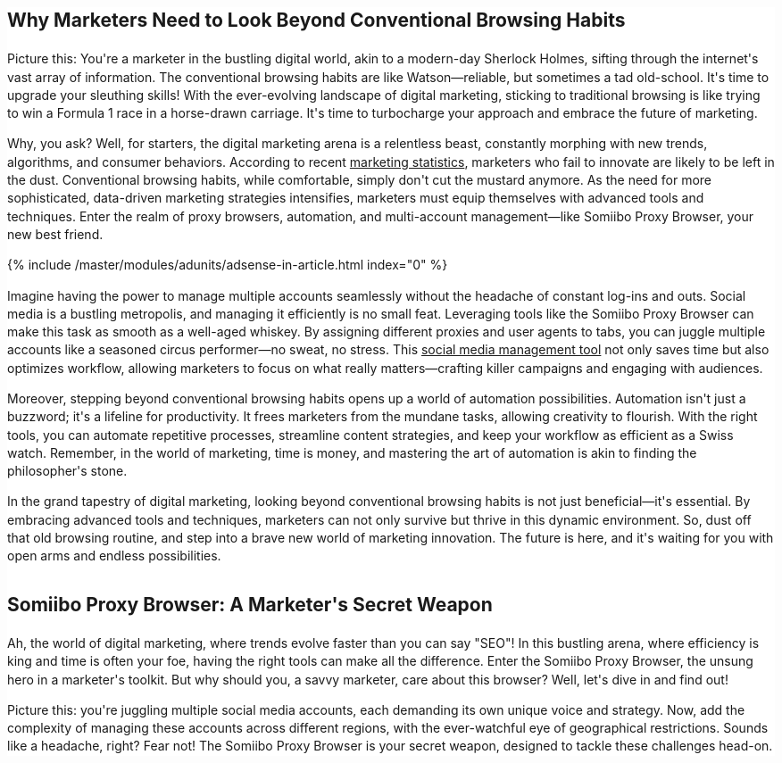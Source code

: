 ## Why Marketers Need to Look Beyond Conventional Browsing Habits

Picture this: You're a marketer in the bustling digital world, akin to a modern-day Sherlock Holmes, sifting through the internet's vast array of information. The conventional browsing habits are like Watson—reliable, but sometimes a tad old-school. It's time to upgrade your sleuthing skills! With the ever-evolving landscape of digital marketing, sticking to traditional browsing is like trying to win a Formula 1 race in a horse-drawn carriage. It's time to turbocharge your approach and embrace the future of marketing. 

Why, you ask? Well, for starters, the digital marketing arena is a relentless beast, constantly morphing with new trends, algorithms, and consumer behaviors. According to recent [marketing statistics](https://www.hubspot.com/marketing-statistics), marketers who fail to innovate are likely to be left in the dust. Conventional browsing habits, while comfortable, simply don't cut the mustard anymore. As the need for more sophisticated, data-driven marketing strategies intensifies, marketers must equip themselves with advanced tools and techniques. Enter the realm of proxy browsers, automation, and multi-account management—like Somiibo Proxy Browser, your new best friend.

{% include /master/modules/adunits/adsense-in-article.html index="0" %}

Imagine having the power to manage multiple accounts seamlessly without the headache of constant log-ins and outs. Social media is a bustling metropolis, and managing it efficiently is no small feat. Leveraging tools like the Somiibo Proxy Browser can make this task as smooth as a well-aged whiskey. By assigning different proxies and user agents to tabs, you can juggle multiple accounts like a seasoned circus performer—no sweat, no stress. This [social media management tool](https://www.thebalancesmb.com/pros-and-cons-of-using-social-media-management-tools-4152615) not only saves time but also optimizes workflow, allowing marketers to focus on what really matters—crafting killer campaigns and engaging with audiences.

Moreover, stepping beyond conventional browsing habits opens up a world of automation possibilities. Automation isn't just a buzzword; it's a lifeline for productivity. It frees marketers from the mundane tasks, allowing creativity to flourish. With the right tools, you can automate repetitive processes, streamline content strategies, and keep your workflow as efficient as a Swiss watch. Remember, in the world of marketing, time is money, and mastering the art of automation is akin to finding the philosopher's stone.

In the grand tapestry of digital marketing, looking beyond conventional browsing habits is not just beneficial—it's essential. By embracing advanced tools and techniques, marketers can not only survive but thrive in this dynamic environment. So, dust off that old browsing routine, and step into a brave new world of marketing innovation. The future is here, and it's waiting for you with open arms and endless possibilities.

## Somiibo Proxy Browser: A Marketer's Secret Weapon

Ah, the world of digital marketing, where trends evolve faster than you can say "SEO"! In this bustling arena, where efficiency is king and time is often your foe, having the right tools can make all the difference. Enter the Somiibo Proxy Browser, the unsung hero in a marketer's toolkit. But why should you, a savvy marketer, care about this browser? Well, let's dive in and find out!

Picture this: you're juggling multiple social media accounts, each demanding its own unique voice and strategy. Now, add the complexity of managing these accounts across different regions, with the ever-watchful eye of geographical restrictions. Sounds like a headache, right? Fear not! The Somiibo Proxy Browser is your secret weapon, designed to tackle these challenges head-on. 
